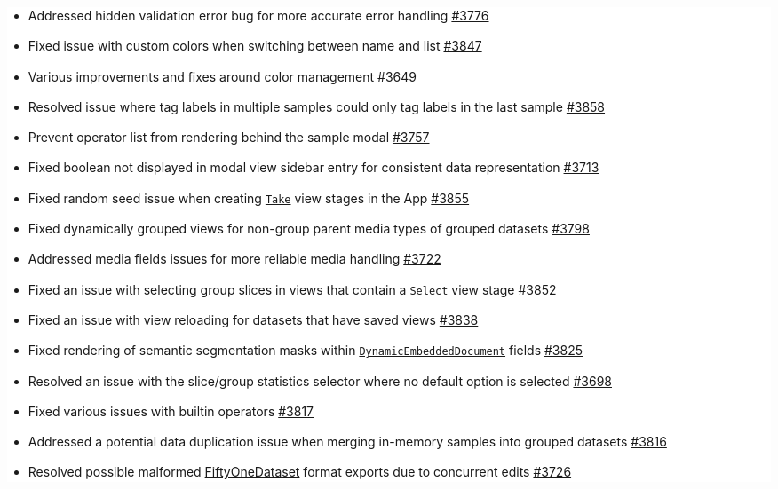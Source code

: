 - Addressed hidden validation error bug for more accurate error handling
[#3776](https://github.com/voxel51/fiftyone/pull/3776)

- Fixed issue with custom colors when switching between name and list
[#3847](https://github.com/voxel51/fiftyone/pull/3847)

- Various improvements and fixes around color management
[#3649](https://github.com/voxel51/fiftyone/pull/3649)

- Resolved issue where tag labels in multiple samples could only tag labels in
the last sample
[#3858](https://github.com/voxel51/fiftyone/pull/3858)

- Prevent operator list from rendering behind the sample modal
[#3757](https://github.com/voxel51/fiftyone/pull/3757)

- Fixed boolean not displayed in modal view sidebar entry for consistent data
representation
[#3713](https://github.com/voxel51/fiftyone/pull/3713)

- Fixed random seed issue when creating
[`Take`](api/fiftyone.core.stages.html#fiftyone.core.stages.Take "fiftyone.core.stages.Take") view stages in the App
[#3855](https://github.com/voxel51/fiftyone/pull/3855)

- Fixed dynamically grouped views for non-group parent media types of grouped datasets
[#3798](https://github.com/voxel51/fiftyone/pull/3798)

- Addressed media fields issues for more reliable media handling
[#3722](https://github.com/voxel51/fiftyone/pull/3722)

- Fixed an issue with selecting group slices in views that contain a
[`Select`](api/fiftyone.core.stages.html#fiftyone.core.stages.Select "fiftyone.core.stages.Select") view stage
[#3852](https://github.com/voxel51/fiftyone/pull/3852)

- Fixed an issue with view reloading for datasets that have saved views
[#3838](https://github.com/voxel51/fiftyone/pull/3838)

- Fixed rendering of semantic segmentation masks within
[`DynamicEmbeddedDocument`](api/fiftyone.core.odm.embedded_document.html#fiftyone.core.odm.embedded_document.DynamicEmbeddedDocument "fiftyone.core.odm.embedded_document.DynamicEmbeddedDocument") fields
[#3825](https://github.com/voxel51/fiftyone/pull/3825)

- Resolved an issue with the slice/group statistics selector where no default
option is selected
[#3698](https://github.com/voxel51/fiftyone/pull/3698)

- Fixed various issues with builtin operators
[#3817](https://github.com/voxel51/fiftyone/pull/3817)

- Addressed a potential data duplication issue when merging in-memory samples
into grouped datasets
[#3816](https://github.com/voxel51/fiftyone/pull/3816)

- Resolved possible malformed [FiftyOneDataset](fiftyone_concepts/export_datasets.md#fiftyonedataset-export)
format exports due to concurrent edits
[#3726](https://github.com/voxel51/fiftyone/pull/3726)
